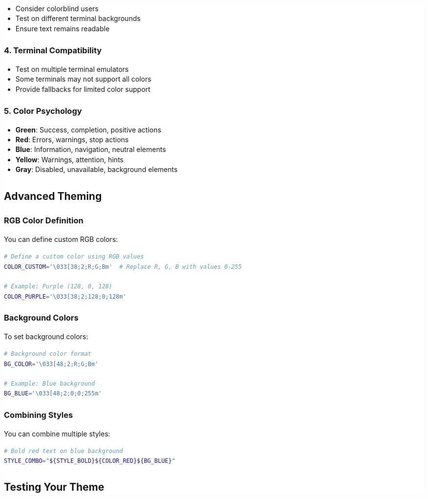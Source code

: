 - Consider colorblind users
- Test on different terminal backgrounds
- Ensure text remains readable

### 4. Terminal Compatibility

- Test on multiple terminal emulators
- Some terminals may not support all colors
- Provide fallbacks for limited color support

### 5. Color Psychology

- **Green**: Success, completion, positive actions
- **Red**: Errors, warnings, stop actions
- **Blue**: Information, navigation, neutral elements
- **Yellow**: Warnings, attention, hints
- **Gray**: Disabled, unavailable, background elements

## Advanced Theming

### RGB Color Definition

You can define custom RGB colors:

```bash
# Define a custom color using RGB values
COLOR_CUSTOM='\033[38;2;R;G;Bm'  # Replace R, G, B with values 0-255

# Example: Purple (128, 0, 128)
COLOR_PURPLE='\033[38;2;128;0;128m'
```

### Background Colors

To set background colors:

```bash
# Background color format
BG_COLOR='\033[48;2;R;G;Bm'

# Example: Blue background
BG_BLUE='\033[48;2;0;0;255m'
```

### Combining Styles

You can combine multiple styles:

```bash
# Bold red text on blue background
STYLE_COMBO="${STYLE_BOLD}${COLOR_RED}${BG_BLUE}"
```

## Testing Your Theme
